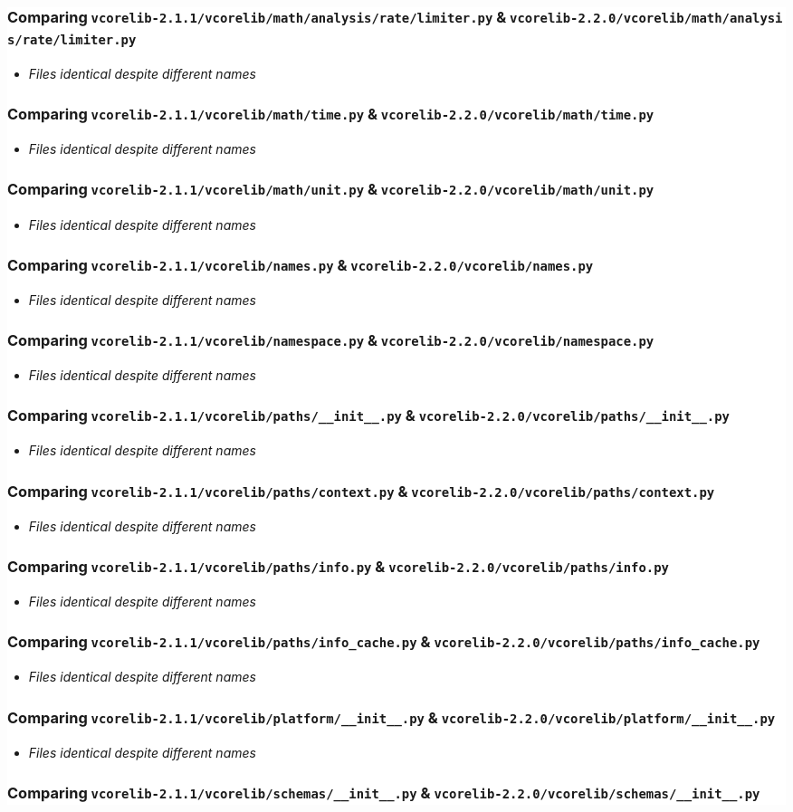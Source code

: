 ### Comparing `vcorelib-2.1.1/vcorelib/math/analysis/rate/limiter.py` & `vcorelib-2.2.0/vcorelib/math/analysis/rate/limiter.py`

 * *Files identical despite different names*

### Comparing `vcorelib-2.1.1/vcorelib/math/time.py` & `vcorelib-2.2.0/vcorelib/math/time.py`

 * *Files identical despite different names*

### Comparing `vcorelib-2.1.1/vcorelib/math/unit.py` & `vcorelib-2.2.0/vcorelib/math/unit.py`

 * *Files identical despite different names*

### Comparing `vcorelib-2.1.1/vcorelib/names.py` & `vcorelib-2.2.0/vcorelib/names.py`

 * *Files identical despite different names*

### Comparing `vcorelib-2.1.1/vcorelib/namespace.py` & `vcorelib-2.2.0/vcorelib/namespace.py`

 * *Files identical despite different names*

### Comparing `vcorelib-2.1.1/vcorelib/paths/__init__.py` & `vcorelib-2.2.0/vcorelib/paths/__init__.py`

 * *Files identical despite different names*

### Comparing `vcorelib-2.1.1/vcorelib/paths/context.py` & `vcorelib-2.2.0/vcorelib/paths/context.py`

 * *Files identical despite different names*

### Comparing `vcorelib-2.1.1/vcorelib/paths/info.py` & `vcorelib-2.2.0/vcorelib/paths/info.py`

 * *Files identical despite different names*

### Comparing `vcorelib-2.1.1/vcorelib/paths/info_cache.py` & `vcorelib-2.2.0/vcorelib/paths/info_cache.py`

 * *Files identical despite different names*

### Comparing `vcorelib-2.1.1/vcorelib/platform/__init__.py` & `vcorelib-2.2.0/vcorelib/platform/__init__.py`

 * *Files identical despite different names*

### Comparing `vcorelib-2.1.1/vcorelib/schemas/__init__.py` & `vcorelib-2.2.0/vcorelib/schemas/__init__.py`
